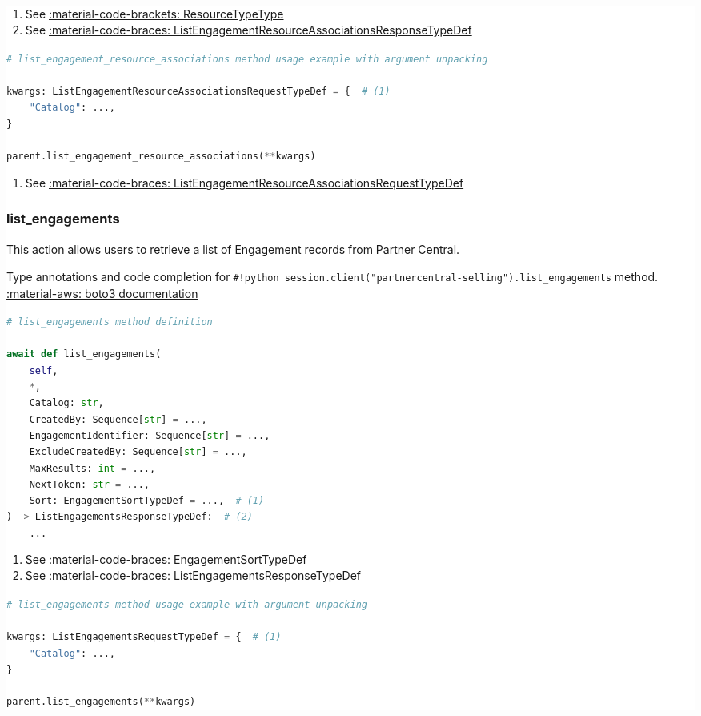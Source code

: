 1. See [:material-code-brackets: ResourceTypeType](./literals.md#resourcetypetype)
2. See [:material-code-braces: ListEngagementResourceAssociationsResponseTypeDef](./type_defs.md#listengagementresourceassociationsresponsetypedef)


```python
# list_engagement_resource_associations method usage example with argument unpacking

kwargs: ListEngagementResourceAssociationsRequestTypeDef = {  # (1)
    "Catalog": ...,
}

parent.list_engagement_resource_associations(**kwargs)
```

1. See [:material-code-braces: ListEngagementResourceAssociationsRequestTypeDef](./type_defs.md#listengagementresourceassociationsrequesttypedef)

### list\_engagements

This action allows users to retrieve a list of Engagement records from Partner
Central.

Type annotations and code completion for `#!python session.client("partnercentral-selling").list_engagements` method.
[:material-aws: boto3 documentation](https://boto3.amazonaws.com/v1/documentation/api/latest/reference/services/partnercentral-selling.html#PartnerCentralSellingAPI.Client)

```python
# list_engagements method definition

await def list_engagements(
    self,
    *,
    Catalog: str,
    CreatedBy: Sequence[str] = ...,
    EngagementIdentifier: Sequence[str] = ...,
    ExcludeCreatedBy: Sequence[str] = ...,
    MaxResults: int = ...,
    NextToken: str = ...,
    Sort: EngagementSortTypeDef = ...,  # (1)
) -> ListEngagementsResponseTypeDef:  # (2)
    ...
```

1. See [:material-code-braces: EngagementSortTypeDef](./type_defs.md#engagementsorttypedef)
2. See [:material-code-braces: ListEngagementsResponseTypeDef](./type_defs.md#listengagementsresponsetypedef)


```python
# list_engagements method usage example with argument unpacking

kwargs: ListEngagementsRequestTypeDef = {  # (1)
    "Catalog": ...,
}

parent.list_engagements(**kwargs)
```
